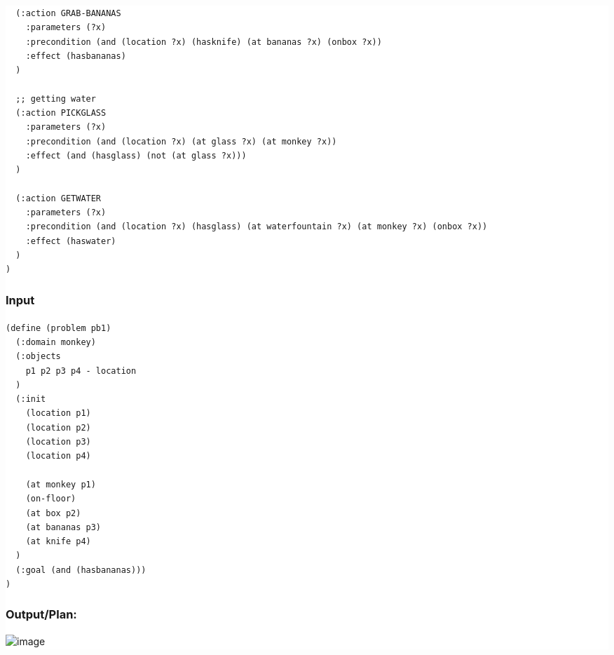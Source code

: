 ```
  (:action GRAB-BANANAS
    :parameters (?x)
    :precondition (and (location ?x) (hasknife) (at bananas ?x) (onbox ?x))
    :effect (hasbananas)
  )

  ;; getting water
  (:action PICKGLASS
    :parameters (?x)
    :precondition (and (location ?x) (at glass ?x) (at monkey ?x))
    :effect (and (hasglass) (not (at glass ?x)))
  )

  (:action GETWATER
    :parameters (?x)
    :precondition (and (location ?x) (hasglass) (at waterfountain ?x) (at monkey ?x) (onbox ?x))
    :effect (haswater)
  )
)

```

### Input 

```
(define (problem pb1)
  (:domain monkey)
  (:objects 
    p1 p2 p3 p4 - location
  )
  (:init 
    (location p1)
    (location p2)
    (location p3)
    (location p4)

    (at monkey p1)
    (on-floor)
    (at box p2)
    (at bananas p3)
    (at knife p4)
  )
  (:goal (and (hasbananas)))
)

```

### Output/Plan:

<img width="624" height="535" alt="image" src="https://github.com/user-attachments/assets/cce552ec-a45c-4f2e-8117-ed12bf4314ad" />
